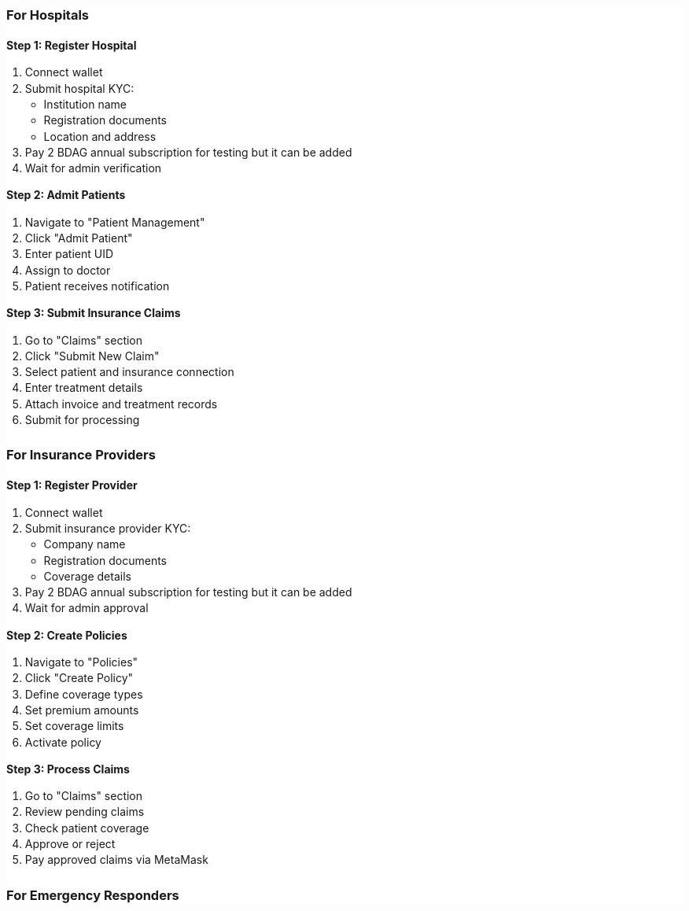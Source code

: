 ### For Hospitals

**Step 1: Register Hospital**
1. Connect wallet
2. Submit hospital KYC:
   - Institution name
   - Registration documents
   - Location and address
3. Pay 2 BDAG annual subscription for testing but it can be added
4. Wait for admin verification

**Step 2: Admit Patients**
1. Navigate to "Patient Management"
2. Click "Admit Patient"
3. Enter patient UID
4. Assign to doctor
5. Patient receives notification

**Step 3: Submit Insurance Claims**
1. Go to "Claims" section
2. Click "Submit New Claim"
3. Select patient and insurance connection
4. Enter treatment details
5. Attach invoice and treatment records
6. Submit for processing

### For Insurance Providers

**Step 1: Register Provider**
1. Connect wallet
2. Submit insurance provider KYC:
   - Company name
   - Registration documents
   - Coverage details
3. Pay 2 BDAG annual subscription for testing but it can be added
4. Wait for admin approval

**Step 2: Create Policies**
1. Navigate to "Policies"
2. Click "Create Policy"
3. Define coverage types
4. Set premium amounts
5. Set coverage limits
6. Activate policy

**Step 3: Process Claims**
1. Go to "Claims" section
2. Review pending claims
3. Check patient coverage
4. Approve or reject
5. Pay approved claims via MetaMask

### For Emergency Responders
